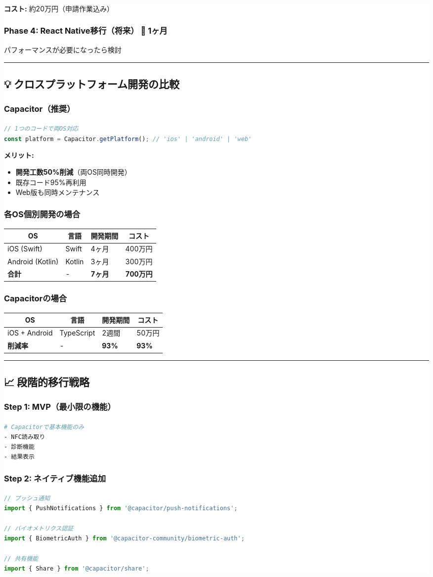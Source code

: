 **コスト:** 約20万円（申請作業込み）

### **Phase 4: React Native移行（将来）** 📅 1ヶ月
パフォーマンスが必要になったら検討

---

## 💡 クロスプラットフォーム開発の比較

### **Capacitor（推奨）**
```typescript
// 1つのコードで両OS対応
const platform = Capacitor.getPlatform(); // 'ios' | 'android' | 'web'
```

**メリット:**
- **開発工数50%削減**（両OS同時開発）
- 既存コード95%再利用
- Web版も同時メンテナンス

### **各OS個別開発の場合**
| OS | 言語 | 開発期間 | コスト |
|----|------|---------|--------|
| iOS (Swift) | Swift | 4ヶ月 | 400万円 |
| Android (Kotlin) | Kotlin | 3ヶ月 | 300万円 |
| **合計** | - | **7ヶ月** | **700万円** |

### **Capacitorの場合**
| OS | 言語 | 開発期間 | コスト |
|----|------|---------|--------|
| iOS + Android | TypeScript | 2週間 | 50万円 |
| **削減率** | - | **93%** | **93%** |

---

## 📈 段階的移行戦略

### Step 1: MVP（最小限の機能）
```bash
# Capacitorで基本機能のみ
- NFC読み取り
- 診断機能
- 結果表示
```

### Step 2: ネイティブ機能追加
```typescript
// プッシュ通知
import { PushNotifications } from '@capacitor/push-notifications';

// バイオメトリクス認証
import { BiometricAuth } from '@capacitor-community/biometric-auth';

// 共有機能
import { Share } from '@capacitor/share';
```
